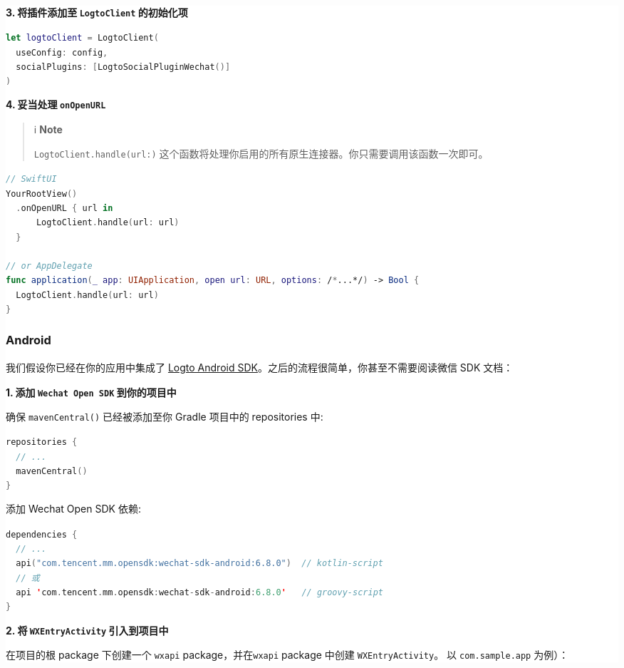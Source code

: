 **3. 将插件添加至 `LogtoClient` 的初始化项**

```swift
let logtoClient = LogtoClient(
  useConfig: config,
  socialPlugins: [LogtoSocialPluginWechat()]
)
```

**4. 妥当处理 `onOpenURL`**

> ℹ️ **Note**
> 
> `LogtoClient.handle(url:)` 这个函数将处理你启用的所有原生连接器。你只需要调用该函数一次即可。

```swift
// SwiftUI
YourRootView()
  .onOpenURL { url in
      LogtoClient.handle(url: url)
  }

// or AppDelegate
func application(_ app: UIApplication, open url: URL, options: /*...*/) -> Bool {
  LogtoClient.handle(url: url)
}
```

### Android

我们假设你已经在你的应用中集成了 [Logto Android SDK](https://docs.logto.io/docs/recipes/integrate-logto/android)。之后的流程很简单，你甚至不需要阅读微信 SDK 文档：

**1. 添加 `Wechat Open SDK` 到你的项目中**

确保 `mavenCentral()` 已经被添加至你 Gradle 项目中的 repositories 中:

```kotlin
repositories {
  // ...
  mavenCentral()
}
```

添加 Wechat Open SDK 依赖:

```kotlin
dependencies {
  // ...
  api("com.tencent.mm.opensdk:wechat-sdk-android:6.8.0")  // kotlin-script
  // 或
  api 'com.tencent.mm.opensdk:wechat-sdk-android:6.8.0'   // groovy-script
}
```

**2. 将 `WXEntryActivity` 引入到项目中**

在项目的根 package 下创建一个 `wxapi` package，并在`wxapi` package 中创建 `WXEntryActivity`。
以 `com.sample.app` 为例）：
